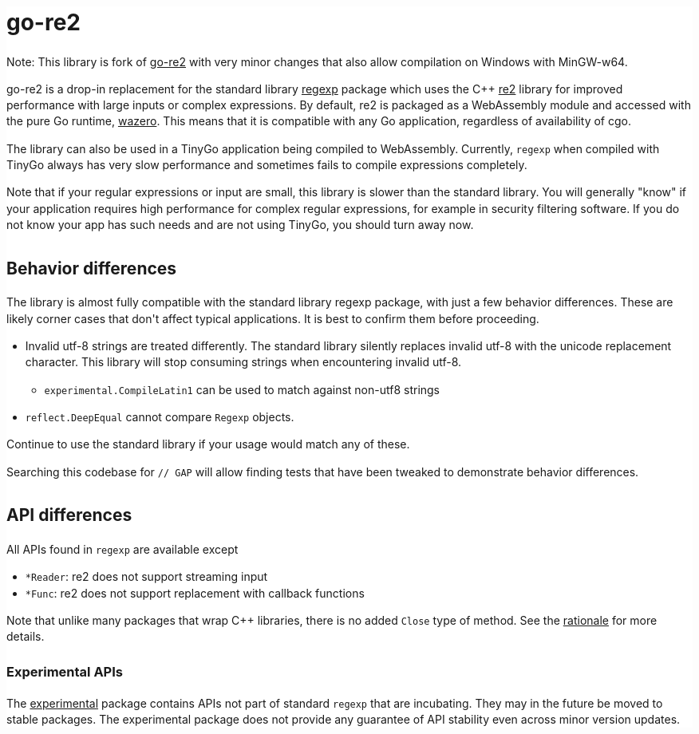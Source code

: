 # go-re2

Note: This library is fork of [go-re2][7] with very minor changes that also allow compilation on Windows with MinGW-w64. 

go-re2 is a drop-in replacement for the standard library [regexp][1] package which uses the C++
[re2][2] library for improved performance with large inputs or complex expressions. By default,
re2 is packaged as a WebAssembly module and accessed with the pure Go runtime, [wazero][3].
This means that it is compatible with any Go application, regardless of availability of cgo.

The library can also be used in a TinyGo application being compiled to WebAssembly. Currently,
`regexp` when compiled with TinyGo always has very slow performance and sometimes fails to
compile expressions completely.

Note that if your regular expressions or input are small, this library is slower than the
standard library. You will generally "know" if your application requires high performance for
complex regular expressions, for example in security filtering software. If you do not know
your app has such needs and are not using TinyGo, you should turn away now.

## Behavior differences

The library is almost fully compatible with the standard library regexp package, with just a few
behavior differences. These are likely corner cases that don't affect typical applications. It is
best to confirm them before proceeding.

- Invalid utf-8 strings are treated differently. The standard library silently replaces invalid utf-8
with the unicode replacement character. This library will stop consuming strings when encountering
invalid utf-8.
  - `experimental.CompileLatin1` can be used to match against non-utf8 strings

- `reflect.DeepEqual` cannot compare `Regexp` objects.

Continue to use the standard library if your usage would match any of these.

Searching this codebase for `// GAP` will allow finding tests that have been tweaked to demonstrate
behavior differences.

## API differences

All APIs found in `regexp` are available except

- `*Reader`: re2 does not support streaming input
- `*Func`: re2 does not support replacement with callback functions

Note that unlike many packages that wrap C++ libraries, there is no added `Close` type of method.
See the [rationale](./RATIONALE.md) for more details.

### Experimental APIs

The [experimental](./experimental) package contains APIs not part of standard `regexp` that are
incubating. They may in the future be moved to stable packages. The experimental package does not
provide any guarantee of API stability even across minor version updates.


[1]: https://pkg.go.dev/regexp
[2]: https://github.com/google/re2
[3]: https://wazero.io
[4]: https://github.com/wasilibs/go-re2/actions/workflows/bench.yaml
[5]: https://github.com/coreruleset/coreruleset
[6]: https://github.com/corazawaf/coraza
[7]: [https://wazero.io](https://github.com/wasilibs/go-re2)
